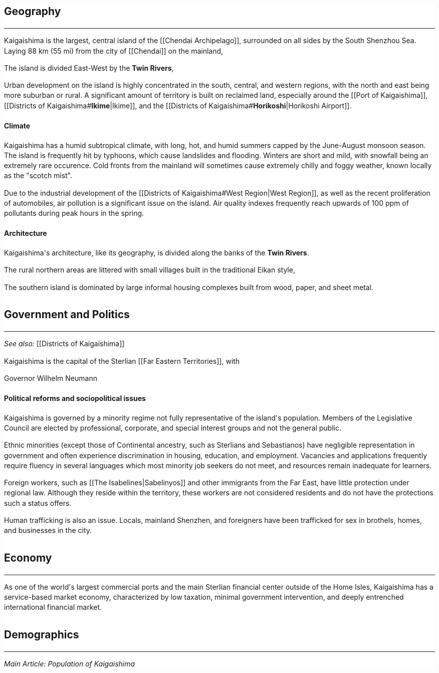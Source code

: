 ## Geography
---
Kaigaishima is the largest, central island of the [[Chendai Archipelago]], surrounded on all sides by the South Shenzhou Sea. Laying 88 km (55 mi) from the city of [[Chendai]] on the mainland, 

The island is divided East-West by the **Twin Rivers**, 

Urban development on the island is highly concentrated in the south, central, and western regions, with the north and east being more suburban or rural. A significant amount of territory is built on reclaimed land, especially around the [[Port of Kaigaishima]], [[Districts of Kaigaishima#**Ikime**|Ikime]], and the [[Districts of Kaigaishima#**Horikoshi**|Horikoshi Airport]].

#### Climate
Kaigaishima has a humid subtropical climate, with long, hot, and humid summers capped by the June-August monsoon season. The island is frequently hit by typhoons, which cause landslides and flooding. Winters are short and mild, with snowfall being an extremely rare occurence. Cold fronts from the mainland will sometimes cause extremely chilly and foggy weather, known locally as the "scotch mist".

Due to the industrial development of the [[Districts of Kaigaishima#West Region|West Region]], as well as the recent proliferation of automobiles, air pollution is a significant issue on the island. Air quality indexes frequently reach upwards of 100 ppm of pollutants during peak hours in the spring.
#### Architecture
Kaigaishima's architecture, like its geography, is divided along the banks of the **Twin Rivers**.

The rural northern areas are littered with small villages built in the traditional Eikan style, 

The southern island is dominated by large informal housing complexes built from wood, paper, and sheet metal.
## Government and Politics
---
*See also:* [[Districts of Kaigaishima]]

Kaigaishima is the capital of the Sterlian [[Far Eastern Territories]], with 

Governor Wilhelm Neumann

#### Political reforms and sociopolitical issues
Kaigaishima is governed by a minority regime not fully representative of the island's population. Members of the Legislative Council are elected by professional, corporate, and special interest groups and not the general public.

Ethnic minorities (except those of Continental ancestry, such as Sterlians and Sebastianos) have negligible representation in government and often experience discrimination in housing, education, and employment. Vacancies and applications frequently require fluency in several languages which most minority job seekers do not meet, and resources remain inadequate for learners.

Foreign workers, such as [[The Isabelines|Sabelinyos]] and other immigrants from the Far East, have little protection under regional law. Although they reside within the territory, these workers are not considered residents and do not have the protections such a status offers.

Human trafficking is also an issue. Locals, mainland Shenzhen, and foreigners have been trafficked for sex in brothels, homes, and businesses in the city.
## Economy
---
As one of the world's largest commercial ports and the main Sterlian financial center outside of the Home Isles, Kaigaishima has a service-based market economy, characterized by low taxation, minimal government intervention, and deeply entrenched international financial market.
## Demographics 
---
*Main Article: Population of Kaigaishima*
